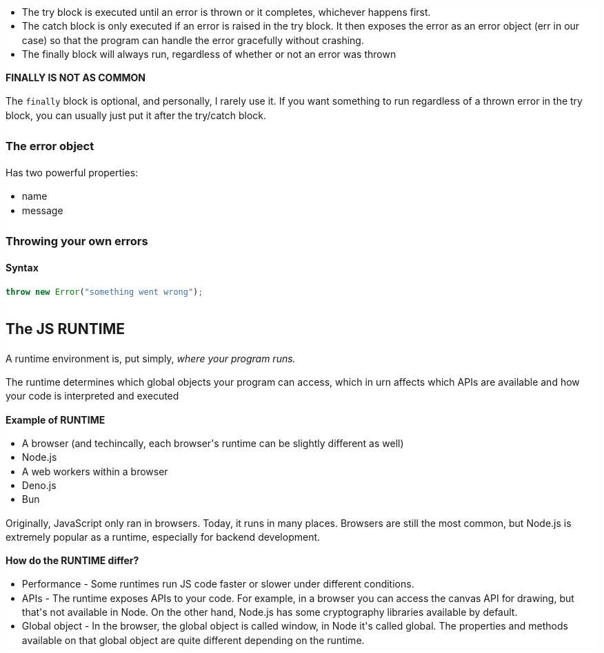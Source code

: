 - The try block is executed until an error is thrown or it completes, whichever happens first.
- The catch block is only executed if an error is raised in the try block. It then exposes the error as an error object (err in our case) so that the program can handle the error gracefully without crashing.
- The finally block will always run, regardless of whether or not an error was thrown

**FINALLY IS NOT AS COMMON**

The `finally` block is optional, and personally, I rarely use it. If you want something to run regardless of a thrown error in the try block, you can usually just put it after the try/catch block.

### The error object

Has two powerful properties:

- name
- message

### Throwing your own errors

**Syntax**

```javascript
throw new Error("something went wrong");
```

## The JS RUNTIME

A runtime environment is, put simply, _where your program runs._

The runtime determines which global objects your program can access, which in urn affects which APIs are available and how your code is interpreted and executed

**Example of RUNTIME**

- A browser (and techincally, each browser's runtime can be slightly different as well)
- Node.js
- A web workers within a browser
- Deno.js
- Bun

Originally, JavaScript only ran in browsers. Today, it runs in many places. Browsers are still the most common, but Node.js is extremely popular as a runtime, especially for backend development.

**How do the RUNTIME differ?**

- Performance - Some runtimes run JS code faster or slower under different conditions.
- APIs - The runtime exposes APIs to your code. For example, in a browser you can access the canvas API for drawing, but that's not available in Node. On the other hand, Node.js has some cryptography libraries available by default.
- Global object - In the browser, the global object is called window, in Node it's called global. The properties and methods available on that global object are quite different depending on the runtime.
